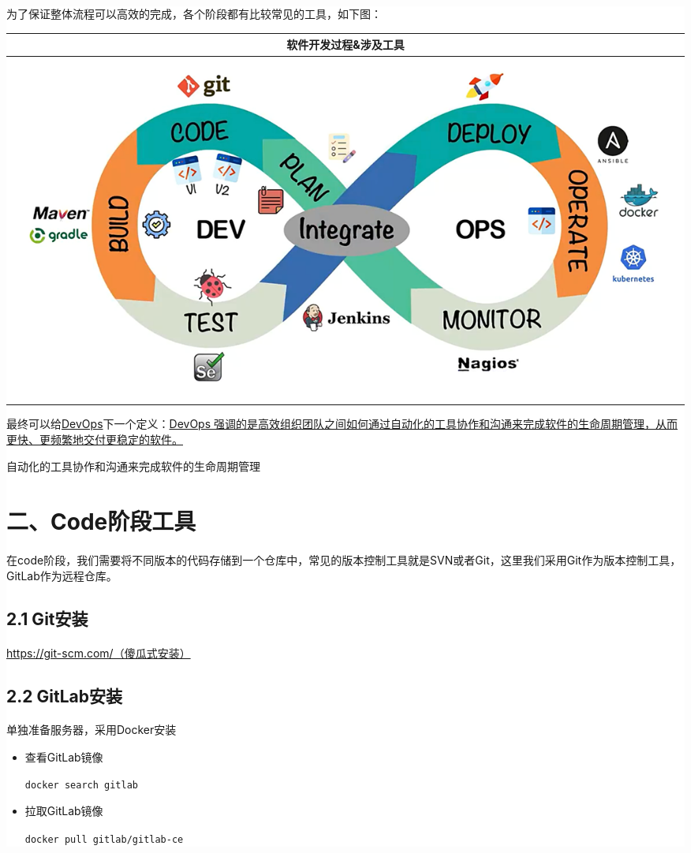 为了保证整体流程可以高效的完成，各个阶段都有比较常见的工具，如下图：

|               软件开发过程&涉及工具                |
| :--------------------------------------: |
| ![2021-11-23_175935](Pictures/2021-11-23_175935.png) |

最终可以给[DevOps]()下一个定义：[DevOps 强调的是高效组织团队之间如何通过自动化的工具协作和沟通来完成软件的生命周期管理，从而更快、更频繁地交付更稳定的软件。]()

自动化的工具协作和沟通来完成软件的生命周期管理

# 二、Code阶段工具

在code阶段，我们需要将不同版本的代码存储到一个仓库中，常见的版本控制工具就是SVN或者Git，这里我们采用Git作为版本控制工具，GitLab作为远程仓库。

## 2.1 Git安装

https://git-scm.com/（傻瓜式安装）

## 2.2 GitLab安装

单独准备服务器，采用Docker安装

- 查看GitLab镜像

  ```sh
  docker search gitlab
  ```

- 拉取GitLab镜像

  ```sh
  docker pull gitlab/gitlab-ce
  ```
